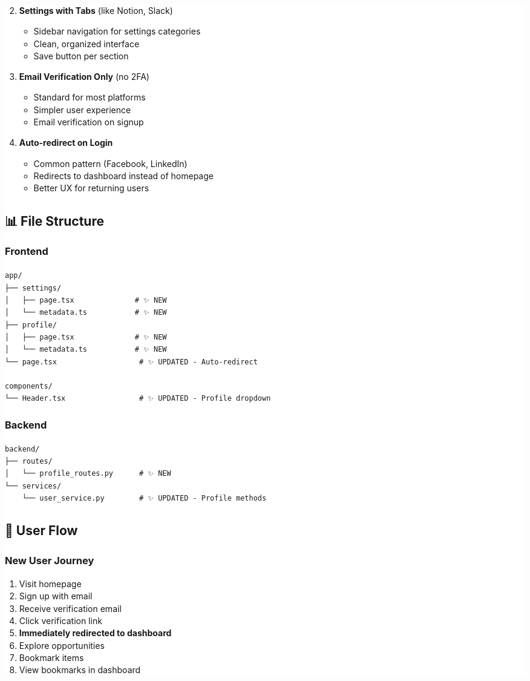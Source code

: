 2. **Settings with Tabs** (like Notion, Slack)
   - Sidebar navigation for settings categories
   - Clean, organized interface
   - Save button per section

3. **Email Verification Only** (no 2FA)
   - Standard for most platforms
   - Simpler user experience
   - Email verification on signup

4. **Auto-redirect on Login**
   - Common pattern (Facebook, LinkedIn)
   - Redirects to dashboard instead of homepage
   - Better UX for returning users

## 📊 File Structure

### Frontend
```
app/
├── settings/
│   ├── page.tsx              # ✨ NEW
│   └── metadata.ts           # ✨ NEW
├── profile/
│   ├── page.tsx              # ✨ NEW
│   └── metadata.ts           # ✨ NEW
└── page.tsx                   # ✨ UPDATED - Auto-redirect

components/
└── Header.tsx                 # ✨ UPDATED - Profile dropdown
```

### Backend
```
backend/
├── routes/
│   └── profile_routes.py      # ✨ NEW
└── services/
    └── user_service.py        # ✨ UPDATED - Profile methods
```

## 🚀 User Flow

### New User Journey
1. Visit homepage
2. Sign up with email
3. Receive verification email
4. Click verification link
5. **Immediately redirected to dashboard**
6. Explore opportunities
7. Bookmark items
8. View bookmarks in dashboard
